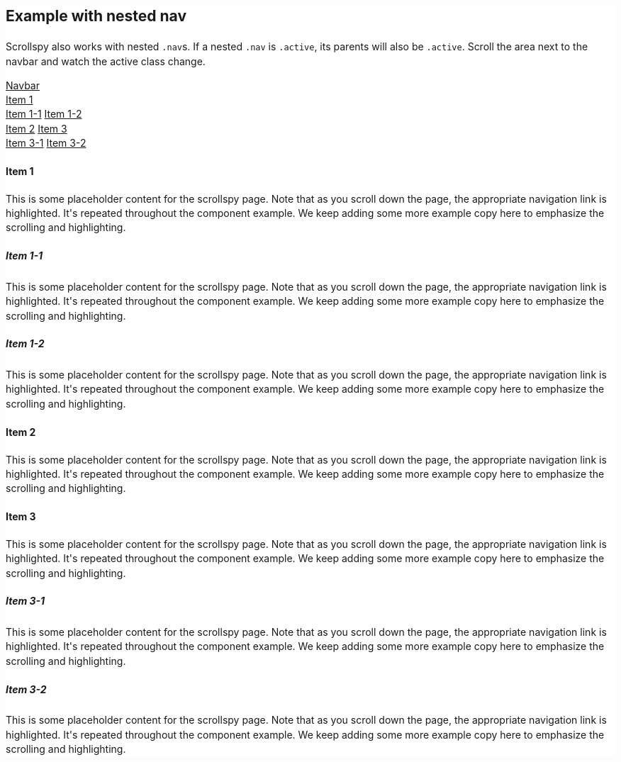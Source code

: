 ## Example with nested nav

Scrollspy also works with nested `.nav`s. If a nested `.nav` is `.active`, its parents will also be `.active`. Scroll the area next to the navbar and watch the active class change.

<div class="docs-example">
  <div class="row">
    <div class="col-4">
      <nav id="navbar-example3" class="navbar navbar-light bg-light flex-column align-items-stretch p-3">
        <a class="navbar-brand" href="#">Navbar</a>
        <nav class="nav nav-pills flex-column">
          <a class="nav-link" href="#item-1">Item 1</a>
          <nav class="nav nav-pills flex-column">
            <a class="nav-link ms-3 my-1" href="#item-1-1">Item 1-1</a>
            <a class="nav-link ms-3 my-1" href="#item-1-2">Item 1-2</a>
          </nav>
          <a class="nav-link" href="#item-2">Item 2</a>
          <a class="nav-link" href="#item-3">Item 3</a>
          <nav class="nav nav-pills flex-column">
            <a class="nav-link ms-3 my-1" href="#item-3-1">Item 3-1</a>
            <a class="nav-link ms-3 my-1" href="#item-3-2">Item 3-2</a>
          </nav>
        </nav>
      </nav>
    </div>
    <div class="col-8">
      <div data-coreui-spy="scroll" data-coreui-target="#navbar-example3" data-coreui-offset="0" class="scrollspy-example-2" tabindex="0">
        <h4 id="item-1">Item 1</h4>
        <p>This is some placeholder content for the scrollspy page. Note that as you scroll down the page, the appropriate navigation link is highlighted. It's repeated throughout the component example. We keep adding some more example copy here to emphasize the scrolling and highlighting.</p>
        <h5 id="item-1-1">Item 1-1</h5>
        <p>This is some placeholder content for the scrollspy page. Note that as you scroll down the page, the appropriate navigation link is highlighted. It's repeated throughout the component example. We keep adding some more example copy here to emphasize the scrolling and highlighting.</p>
        <h5 id="item-1-2">Item 1-2</h5>
        <p>This is some placeholder content for the scrollspy page. Note that as you scroll down the page, the appropriate navigation link is highlighted. It's repeated throughout the component example. We keep adding some more example copy here to emphasize the scrolling and highlighting.</p>
        <h4 id="item-2">Item 2</h4>
        <p>This is some placeholder content for the scrollspy page. Note that as you scroll down the page, the appropriate navigation link is highlighted. It's repeated throughout the component example. We keep adding some more example copy here to emphasize the scrolling and highlighting.</p>
        <h4 id="item-3">Item 3</h4>
        <p>This is some placeholder content for the scrollspy page. Note that as you scroll down the page, the appropriate navigation link is highlighted. It's repeated throughout the component example. We keep adding some more example copy here to emphasize the scrolling and highlighting.</p>
        <h5 id="item-3-1">Item 3-1</h5>
        <p>This is some placeholder content for the scrollspy page. Note that as you scroll down the page, the appropriate navigation link is highlighted. It's repeated throughout the component example. We keep adding some more example copy here to emphasize the scrolling and highlighting.</p>
        <h5 id="item-3-2">Item 3-2</h5>
        <p>This is some placeholder content for the scrollspy page. Note that as you scroll down the page, the appropriate navigation link is highlighted. It's repeated throughout the component example. We keep adding some more example copy here to emphasize the scrolling and highlighting.</p>
      </div>
    </div>
  </div>
</div>
